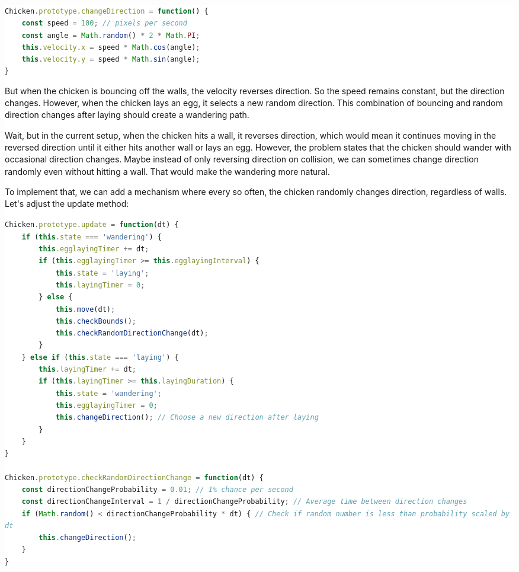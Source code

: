 ```javascript
Chicken.prototype.changeDirection = function() {
    const speed = 100; // pixels per second
    const angle = Math.random() * 2 * Math.PI;
    this.velocity.x = speed * Math.cos(angle);
    this.velocity.y = speed * Math.sin(angle);
}
```

But when the chicken is bouncing off the walls, the velocity reverses direction. So the speed remains constant, but the direction changes. However, when the chicken lays an egg, it selects a new random direction. This combination of bouncing and random direction changes after laying should create a wandering path.

Wait, but in the current setup, when the chicken hits a wall, it reverses direction, which would mean it continues moving in the reversed direction until it either hits another wall or lays an egg. However, the problem states that the chicken should wander with occasional direction changes. Maybe instead of only reversing direction on collision, we can sometimes change direction randomly even without hitting a wall. That would make the wandering more natural.

To implement that, we can add a mechanism where every so often, the chicken randomly changes direction, regardless of walls. Let's adjust the update method:

```javascript
Chicken.prototype.update = function(dt) {
    if (this.state === 'wandering') {
        this.egglayingTimer += dt;
        if (this.egglayingTimer >= this.egglayingInterval) {
            this.state = 'laying';
            this.layingTimer = 0;
        } else {
            this.move(dt);
            this.checkBounds();
            this.checkRandomDirectionChange(dt);
        }
    } else if (this.state === 'laying') {
        this.layingTimer += dt;
        if (this.layingTimer >= this.layingDuration) {
            this.state = 'wandering';
            this.egglayingTimer = 0;
            this.changeDirection(); // Choose a new direction after laying
        }
    }
}

Chicken.prototype.checkRandomDirectionChange = function(dt) {
    const directionChangeProbability = 0.01; // 1% chance per second
    const directionChangeInterval = 1 / directionChangeProbability; // Average time between direction changes
    if (Math.random() < directionChangeProbability * dt) { // Check if random number is less than probability scaled by dt
        this.changeDirection();
    }
}
```
